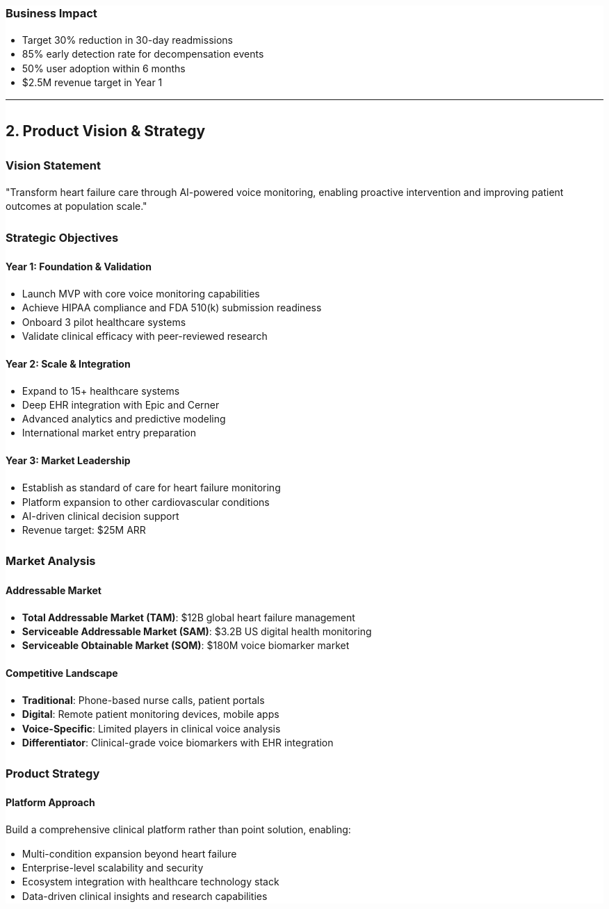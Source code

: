 ### Business Impact
- Target 30% reduction in 30-day readmissions
- 85% early detection rate for decompensation events
- 50% user adoption within 6 months
- $2.5M revenue target in Year 1

---

## 2. Product Vision & Strategy

### Vision Statement
"Transform heart failure care through AI-powered voice monitoring, enabling proactive intervention and improving patient outcomes at population scale."

### Strategic Objectives

#### Year 1: Foundation & Validation
- Launch MVP with core voice monitoring capabilities
- Achieve HIPAA compliance and FDA 510(k) submission readiness
- Onboard 3 pilot healthcare systems
- Validate clinical efficacy with peer-reviewed research

#### Year 2: Scale & Integration
- Expand to 15+ healthcare systems
- Deep EHR integration with Epic and Cerner
- Advanced analytics and predictive modeling
- International market entry preparation

#### Year 3: Market Leadership
- Establish as standard of care for heart failure monitoring
- Platform expansion to other cardiovascular conditions
- AI-driven clinical decision support
- Revenue target: $25M ARR

### Market Analysis

#### Addressable Market
- **Total Addressable Market (TAM)**: $12B global heart failure management
- **Serviceable Addressable Market (SAM)**: $3.2B US digital health monitoring
- **Serviceable Obtainable Market (SOM)**: $180M voice biomarker market

#### Competitive Landscape
- **Traditional**: Phone-based nurse calls, patient portals
- **Digital**: Remote patient monitoring devices, mobile apps
- **Voice-Specific**: Limited players in clinical voice analysis
- **Differentiator**: Clinical-grade voice biomarkers with EHR integration

### Product Strategy

#### Platform Approach
Build a comprehensive clinical platform rather than point solution, enabling:
- Multi-condition expansion beyond heart failure
- Enterprise-level scalability and security
- Ecosystem integration with healthcare technology stack
- Data-driven clinical insights and research capabilities
